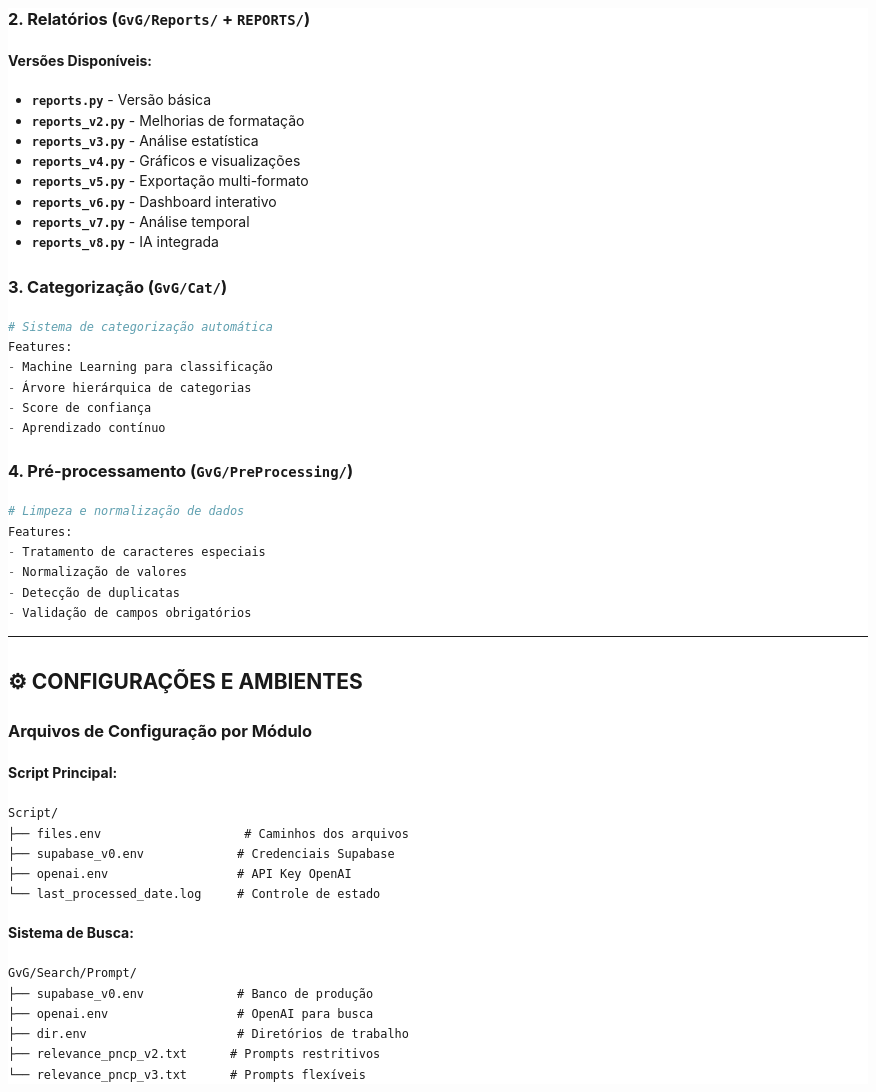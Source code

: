 ### **2. Relatórios (`GvG/Reports/` + `REPORTS/`)**

#### **Versões Disponíveis:**
- **`reports.py`** - Versão básica
- **`reports_v2.py`** - Melhorias de formatação
- **`reports_v3.py`** - Análise estatística
- **`reports_v4.py`** - Gráficos e visualizações
- **`reports_v5.py`** - Exportação multi-formato
- **`reports_v6.py`** - Dashboard interativo
- **`reports_v7.py`** - Análise temporal
- **`reports_v8.py`** - IA integrada

### **3. Categorização (`GvG/Cat/`)**
```python
# Sistema de categorização automática
Features:
- Machine Learning para classificação
- Árvore hierárquica de categorias
- Score de confiança
- Aprendizado contínuo
```

### **4. Pré-processamento (`GvG/PreProcessing/`)**
```python
# Limpeza e normalização de dados
Features:
- Tratamento de caracteres especiais
- Normalização de valores
- Detecção de duplicatas
- Validação de campos obrigatórios
```

---

## ⚙️ **CONFIGURAÇÕES E AMBIENTES**

### **Arquivos de Configuração por Módulo**

#### **Script Principal:**
```
Script/
├── files.env                    # Caminhos dos arquivos
├── supabase_v0.env             # Credenciais Supabase
├── openai.env                  # API Key OpenAI
└── last_processed_date.log     # Controle de estado
```

#### **Sistema de Busca:**
```
GvG/Search/Prompt/
├── supabase_v0.env             # Banco de produção
├── openai.env                  # OpenAI para busca
├── dir.env                     # Diretórios de trabalho
├── relevance_pncp_v2.txt      # Prompts restritivos
└── relevance_pncp_v3.txt      # Prompts flexíveis
```
